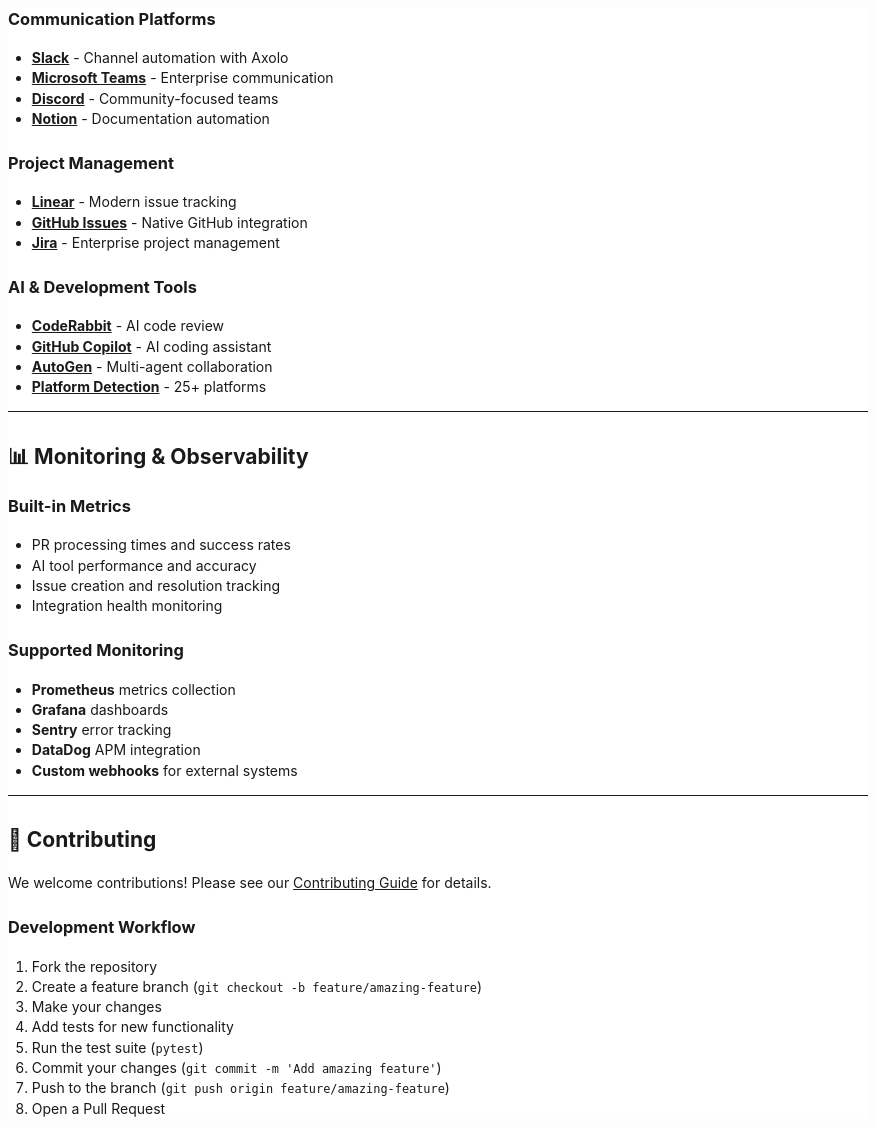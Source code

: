 ### **Communication Platforms**

- **[Slack](docs/integrations/slack.md)** - Channel automation with Axolo
- **[Microsoft Teams](docs/integrations/teams.md)** - Enterprise communication
- **[Discord](docs/integrations/discord.md)** - Community-focused teams
- **[Notion](docs/integrations/notion.md)** - Documentation automation

### **Project Management**

- **[Linear](docs/integrations/linear.md)** - Modern issue tracking
- **[GitHub Issues](docs/integrations/github.md)** - Native GitHub integration
- **[Jira](docs/integrations/jira.md)** - Enterprise project management

### **AI & Development Tools**

- **[CodeRabbit](docs/integrations/coderabbit.md)** - AI code review
- **[GitHub Copilot](docs/integrations/copilot.md)** - AI coding assistant
- **[AutoGen](docs/integrations/autogen.md)** - Multi-agent collaboration
- **[Platform Detection](docs/features/platform-detection.md)** - 25+ platforms

---

## 📊 **Monitoring & Observability**

### **Built-in Metrics**

- PR processing times and success rates
- AI tool performance and accuracy
- Issue creation and resolution tracking
- Integration health monitoring

### **Supported Monitoring**

- **Prometheus** metrics collection
- **Grafana** dashboards
- **Sentry** error tracking
- **DataDog** APM integration
- **Custom webhooks** for external systems

---

## 🤝 **Contributing**

We welcome contributions! Please see our [Contributing Guide](CONTRIBUTING.md) for details.

### **Development Workflow**

1. Fork the repository
2. Create a feature branch (`git checkout -b feature/amazing-feature`)
3. Make your changes
4. Add tests for new functionality
5. Run the test suite (`pytest`)
6. Commit your changes (`git commit -m 'Add amazing feature'`)
7. Push to the branch (`git push origin feature/amazing-feature`)
8. Open a Pull Request
